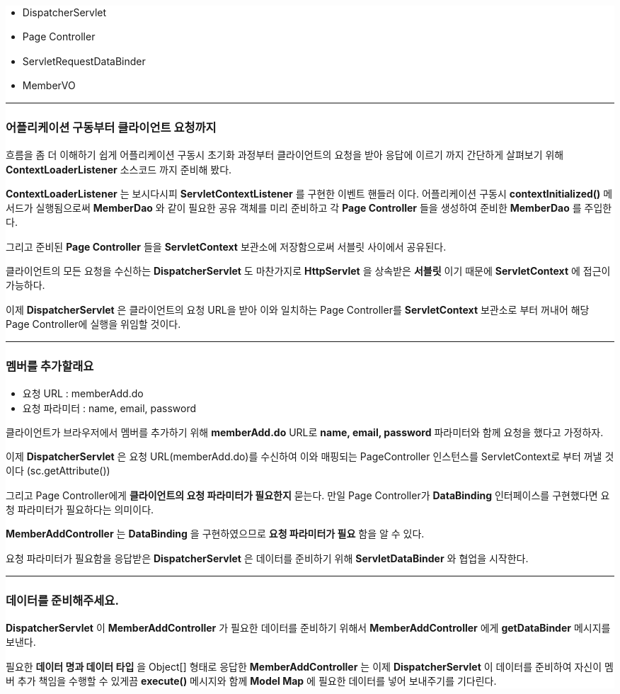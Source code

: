 - DispatcherServlet
<script src="https://gist.github.com/BongHoLee/fb9e6d1f403c773f87afb0ae4feb5efb.js"></script>

- Page Controller
<script src="https://gist.github.com/BongHoLee/67aa81fdc701a7a4016481a79446bacf.js"></script>

- ServletRequestDataBinder
<script src="https://gist.github.com/BongHoLee/1e40f2b554fba5293257904888c14199.js"></script>

- MemberVO
<script src="https://gist.github.com/BongHoLee/d848cfb45529338387b52dcd11fc99ff.js"></script>


---

### 어플리케이션 구동부터 클라이언트 요청까지

흐름을 좀 더 이해하기 쉽게 어플리케이션 구동시 초기화 과정부터 클라이언트의 요청을 받아 응답에 이르기 까지 간단하게 살펴보기 위해 __ContextLoaderListener__ 소스코드 까지 준비해 봤다.

__ContextLoaderListener__ 는 보시다시피 __ServletContextListener__ 를 구현한 이벤트 핸들러 이다. 어플리케이션 구동시 __contextInitialized()__ 메서드가 실행됨으로써 __MemberDao__ 와 같이 필요한 공유 객체를 미리 준비하고 각 __Page Controller__ 들을 생성하여 준비한 __MemberDao__ 를 주입한다.

그리고 준비된 __Page Controller__ 들을 __ServletContext__ 보관소에 저장함으로써 서블릿 사이에서 공유된다.

클라이언트의 모든 요청을 수신하는 __DispatcherServlet__ 도 마찬가지로 __HttpServlet__ 을 상속받은 __서블릿__ 이기 때문에 __ServletContext__ 에 접근이 가능하다.

이제 __DispatcherServlet__ 은 클라이언트의 요청 URL을 받아 이와 일치하는 Page Controller를 __ServletContext__ 보관소로 부터 꺼내어 해당 Page Controller에 실행을 위임할 것이다.

---

### 멤버를 추가할래요

- 요청 URL : memberAdd.do
- 요청 파라미터 : name, email, password

클라이언트가 브라우저에서 멤버를 추가하기 위해 __memberAdd.do__ URL로 __name, email, password__ 파라미터와 함께 요청을 했다고 가정하자.

이제 __DispatcherServlet__ 은 요청 URL(memberAdd.do)를 수신하여 이와 매핑되는 PageController 인스턴스를 ServletContext로 부터 꺼낼 것이다 (sc.getAttribute())

그리고 Page Controller에게 __클라이언트의 요청 파라미터가 필요한지__ 묻는다.
만일 Page Controller가 __DataBinding__ 인터페이스를 구현했다면 요청 파라미터가 필요하다는 의미이다.

__MemberAddController__ 는 __DataBinding__ 을 구현하였으므로 __요청 파라미터가 필요__ 함을 알 수 있다.

요청 파라미터가 필요함을 응답받은 __DispatcherServlet__ 은 데이터를 준비하기 위해 __ServletDataBinder__ 와 협업을 시작한다.

---

### 데이터를 준비해주세요.

__DispatcherServlet__ 이 __MemberAddController__ 가 필요한 데이터를 준비하기 위해서 __MemberAddController__ 에게 __getDataBinder__ 메시지를 보낸다.

필요한 __데이터 명과 데이터 타입__ 을 Object[] 형태로 응답한 __MemberAddController__ 는 이제 __DispatcherServlet__ 이 데이터를 준비하여 자신이 멤버 추가 책임을 수행할 수 있게끔 __execute()__ 메시지와 함께 __Model Map__ 에 필요한 데이터를 넣어 보내주기를 기다린다.

